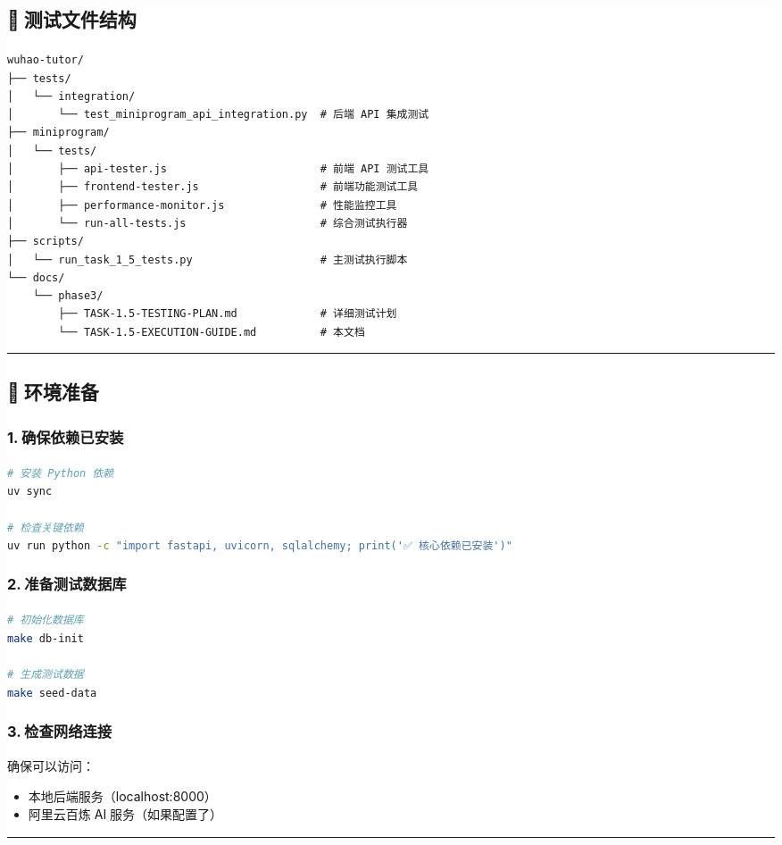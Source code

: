 
## 📂 测试文件结构

```
wuhao-tutor/
├── tests/
│   └── integration/
│       └── test_miniprogram_api_integration.py  # 后端 API 集成测试
├── miniprogram/
│   └── tests/
│       ├── api-tester.js                        # 前端 API 测试工具
│       ├── frontend-tester.js                   # 前端功能测试工具
│       ├── performance-monitor.js               # 性能监控工具
│       └── run-all-tests.js                     # 综合测试执行器
├── scripts/
│   └── run_task_1_5_tests.py                    # 主测试执行脚本
└── docs/
    └── phase3/
        ├── TASK-1.5-TESTING-PLAN.md             # 详细测试计划
        └── TASK-1.5-EXECUTION-GUIDE.md          # 本文档
```

---

## 🔧 环境准备

### 1. 确保依赖已安装

```bash
# 安装 Python 依赖
uv sync

# 检查关键依赖
uv run python -c "import fastapi, uvicorn, sqlalchemy; print('✅ 核心依赖已安装')"
```

### 2. 准备测试数据库

```bash
# 初始化数据库
make db-init

# 生成测试数据
make seed-data
```

### 3. 检查网络连接

确保可以访问：
- 本地后端服务（localhost:8000）
- 阿里云百炼 AI 服务（如果配置了）

---
